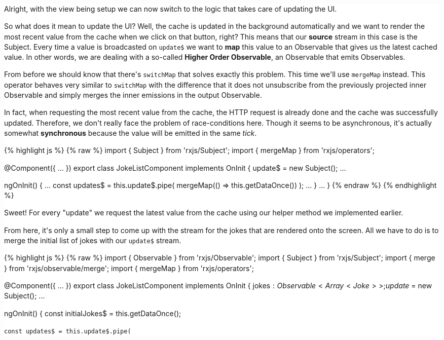 Alright, with the view being setup we can now switch to the logic that takes care of updating the UI.

So what does it mean to update the UI? Well, the cache is updated in the background automatically and we want to render the most recent value from the cache when we click on that button, right? This means that our **source** stream in this case is the Subject. Every time a value is broadcasted on `update$` we want to **map** this value to an Observable that gives us the latest cached value. In other words, we are dealing with a so-called **Higher Order Observable**, an Observable that emits Observables.

From before we should know that there's `switchMap` that solves exactly this problem. This time we'll use `mergeMap` instead. This operator behaves very similar to `switchMap` with the difference that it does not unsubscribe from the previously projected inner Observable and simply merges the inner emissions in the output Observable.

In fact, when requesting the most recent value from the cache, the HTTP request is already done and the cache was successfully updated. Therefore, we don't really face the problem of race-conditions here. Though it seems to be asynchronous, it's actually somewhat **synchronous** because the value will be emitted in the same _tick_.

{% highlight js %}
{% raw %}
import { Subject } from 'rxjs/Subject';
import { mergeMap } from 'rxjs/operators';

@Component({
  ...
})
export class JokeListComponent implements OnInit {
  update$ = new Subject<void>();
  ...

  ngOnInit() {
    ...
    const updates$ = this.update$.pipe(
      mergeMap(() => this.getDataOnce())
    );
    ...
  }
  ...
}
{% endraw %}
{% endhighlight %}

Sweet! For every "update" we request the latest value from the cache using our helper method we implemented earlier.

From here, it's only a small step to come up with the stream for the jokes that are rendered onto the screen. All we have to do is to merge the initial list of jokes with our `update$` stream.

{% highlight js %}
{% raw %}
import { Observable } from 'rxjs/Observable';
import { Subject } from 'rxjs/Subject';
import { merge } from 'rxjs/observable/merge';
import { mergeMap } from 'rxjs/operators';

@Component({
  ...
})
export class JokeListComponent implements OnInit {
  jokes$: Observable<Array<Joke>>;
  update$ = new Subject<void>();
  ...

  ngOnInit() {
    const initialJokes$ = this.getDataOnce();

    const updates$ = this.update$.pipe(